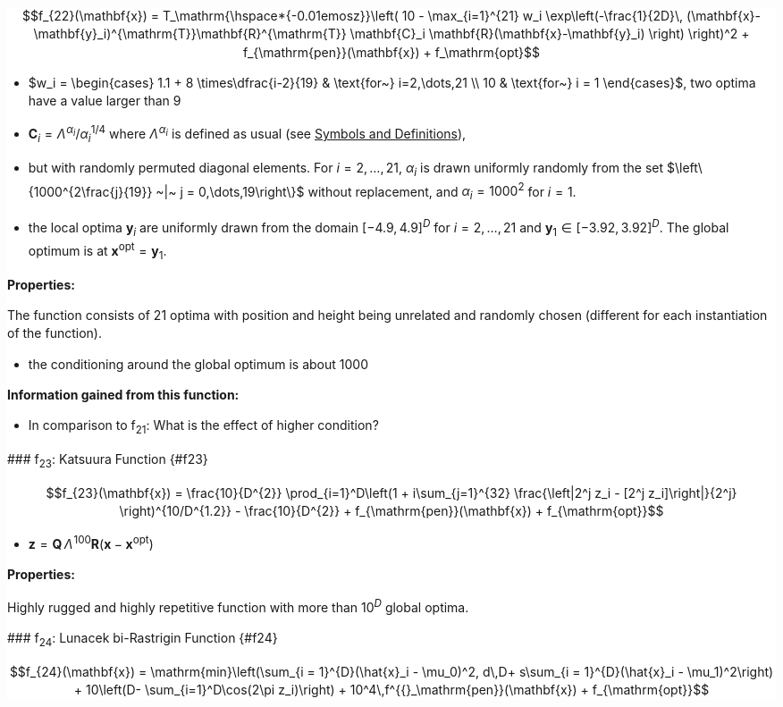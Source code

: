 $$f_{22}(\mathbf{x}) = T_\mathrm{\hspace*{-0.01emosz}}\left( 10 - \max_{i=1}^{21} 
       w_i \exp\left(-\frac{1}{2D}\, 
           (\mathbf{x}-\mathbf{y}_i)^{\mathrm{T}}\mathbf{R}^{\mathrm{T}}
           \mathbf{C}_i \mathbf{R}(\mathbf{x}-\mathbf{y}_i) \right) \right)^2 + f_{\mathrm{pen}}(\mathbf{x}) + f_\mathrm{opt}$$

-   $w_i = \begin{cases}
                  1.1 + 8 \times\dfrac{i-2}{19} & \text{for~} i=2,\dots,21 \\
    	      10 & \text{for~} i = 1 
    	      \end{cases}$, two optima have a value larger than $9$

-   $\mathbf{C}_i=\Lambda^{\!\alpha_i}/\alpha_i^{1/4}$
    where $\Lambda^{\!\alpha_i}$ is defined as usual (see [Symbols and Definitions](#symbols-and-definitions)), 
-   but with randomly permuted diagonal
    elements. For $i=2,\dots,21$, $\alpha_i$ is drawn uniformly randomly
    from the set $\left\{1000^{2\frac{j}{19}} ~|~ j =
      0,\dots,19\right\}$ without replacement, and $\alpha_i=1000^2$ for
    $i=1$.

-   the local optima $\mathbf{y}_i$ are uniformly drawn
    from the domain $[-4.9,4.9]^D$ for $i=2,\dots,21$ and
    $\mathbf{y}_{1}\in [-3.92,3.92]^D$. The global optimum is at
    $\mathbf{x^\mathrm{opt}}=\mathbf{y}_1$.

**Properties:**

The function consists of $21$ optima with position and height being
unrelated and randomly chosen (different for each instantiation of the
function).

-   the conditioning around the global optimum is about $1000$

**Information gained from this function:**

-   In comparison to f<sub>21</sub>: What is the effect of higher condition?
</div>
<div id="text-f23">
### f<sub>23</sub>: Katsuura Function {#f23}

$$f_{23}(\mathbf{x}) = \frac{10}{D^{2}} \prod_{i=1}^D\left(1 + i\sum_{j=1}^{32} 
     \frac{\left|2^j z_i - [2^j z_i]\right|}{2^j} \right)^{10/D^{1.2}}
       - \frac{10}{D^{2}} + f_{\mathrm{pen}}(\mathbf{x}) + f_{\mathrm{opt}}$$

-   $\mathbf{z}= \mathbf{Q}\,\Lambda^{\!100}\mathbf{R}(\mathbf{x}-\mathbf{x^\mathrm{opt}})$

**Properties:**

Highly rugged and highly repetitive function with more than
$10^D$ global optima.
</div>
<div id="text-f24">
### f<sub>24</sub>: Lunacek bi-Rastrigin Function {#f24}

$$f_{24}(\mathbf{x}) = \mathrm{min}\left(\sum_{i = 1}^{D}(\hat{x}_i - \mu_0)^2,
                       d\,D+ s\sum_{i = 1}^{D}(\hat{x}_i - \mu_1)^2\right)
           + 10\left(D- \sum_{i=1}^D\cos(2\pi z_i)\right) + 10^4\,f^{{}_\mathrm{pen}}(\mathbf{x}) + f_{\mathrm{opt}}$$
